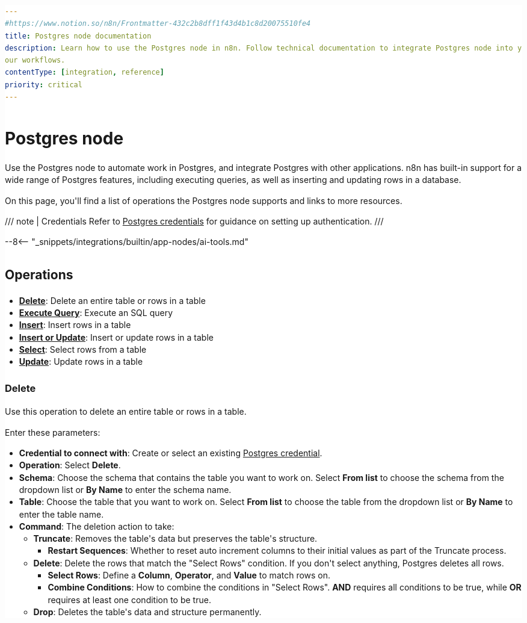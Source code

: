 ```yaml
---
#https://www.notion.so/n8n/Frontmatter-432c2b8dff1f43d4b1c8d20075510fe4
title: Postgres node documentation
description: Learn how to use the Postgres node in n8n. Follow technical documentation to integrate Postgres node into your workflows.
contentType: [integration, reference]
priority: critical
---
```


# Postgres node

Use the Postgres node to automate work in Postgres, and integrate Postgres with other applications. n8n has built-in support for a wide range of Postgres features, including executing queries, as well as inserting and updating rows in a database. 

On this page, you'll find a list of operations the Postgres node supports and links to more resources.

/// note | Credentials
Refer to [Postgres credentials](/integrations/builtin/credentials/postgres.md) for guidance on setting up authentication. 
///

--8<-- "_snippets/integrations/builtin/app-nodes/ai-tools.md"

## Operations

* [**Delete**](#delete): Delete an entire table or rows in a table
* [**Execute Query**](#execute-query): Execute an SQL query
* [**Insert**](#insert): Insert rows in a table
* [**Insert or Update**](#insert-or-update): Insert or update rows in a table
* [**Select**](#select): Select rows from a table
* [**Update**](#update): Update rows in a table

### Delete

Use this operation to delete an entire table or rows in a table.

Enter these parameters:

- **Credential to connect with**: Create or select an existing [Postgres credential](/integrations/builtin/credentials/postgres.md).
- **Operation**: Select **Delete**.
- **Schema**: Choose the schema that contains the table you want to work on. Select **From list** to choose the schema from the dropdown list or **By Name** to enter the schema name.
- **Table**: Choose the table that you want to work on. Select **From list** to choose the table from the dropdown list or **By Name** to enter the table name.
- **Command**: The deletion action to take:
	- **Truncate**: Removes the table's data but preserves the table's structure.
		- **Restart Sequences**: Whether to reset auto increment columns to their initial values as part of the Truncate process.
	- **Delete**: Delete the rows that match the "Select Rows" condition. If you don't select anything, Postgres deletes all rows.
		- **Select Rows**: Define a **Column**, **Operator**, and **Value** to match rows on.
		- **Combine Conditions**: How to combine the conditions in "Select Rows". **AND** requires all conditions to be true, while **OR** requires at least one condition to be true.
	- **Drop**: Deletes the table's data and structure permanently.
